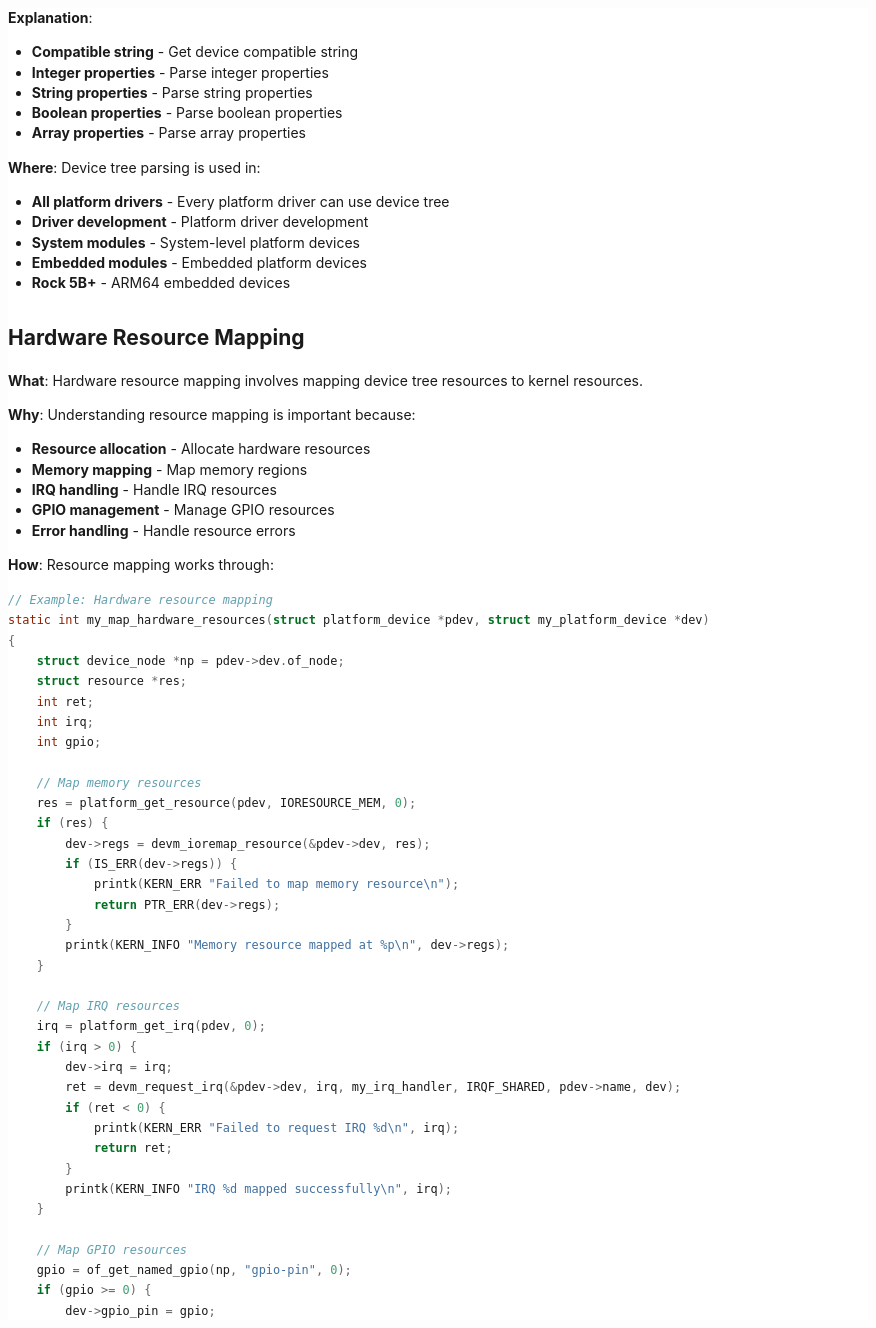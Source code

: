 **Explanation**:

- **Compatible string** - Get device compatible string
- **Integer properties** - Parse integer properties
- **String properties** - Parse string properties
- **Boolean properties** - Parse boolean properties
- **Array properties** - Parse array properties

**Where**: Device tree parsing is used in:

- **All platform drivers** - Every platform driver can use device tree
- **Driver development** - Platform driver development
- **System modules** - System-level platform devices
- **Embedded modules** - Embedded platform devices
- **Rock 5B+** - ARM64 embedded devices

## Hardware Resource Mapping

**What**: Hardware resource mapping involves mapping device tree resources to kernel resources.

**Why**: Understanding resource mapping is important because:

- **Resource allocation** - Allocate hardware resources
- **Memory mapping** - Map memory regions
- **IRQ handling** - Handle IRQ resources
- **GPIO management** - Manage GPIO resources
- **Error handling** - Handle resource errors

**How**: Resource mapping works through:

```c
// Example: Hardware resource mapping
static int my_map_hardware_resources(struct platform_device *pdev, struct my_platform_device *dev)
{
    struct device_node *np = pdev->dev.of_node;
    struct resource *res;
    int ret;
    int irq;
    int gpio;

    // Map memory resources
    res = platform_get_resource(pdev, IORESOURCE_MEM, 0);
    if (res) {
        dev->regs = devm_ioremap_resource(&pdev->dev, res);
        if (IS_ERR(dev->regs)) {
            printk(KERN_ERR "Failed to map memory resource\n");
            return PTR_ERR(dev->regs);
        }
        printk(KERN_INFO "Memory resource mapped at %p\n", dev->regs);
    }

    // Map IRQ resources
    irq = platform_get_irq(pdev, 0);
    if (irq > 0) {
        dev->irq = irq;
        ret = devm_request_irq(&pdev->dev, irq, my_irq_handler, IRQF_SHARED, pdev->name, dev);
        if (ret < 0) {
            printk(KERN_ERR "Failed to request IRQ %d\n", irq);
            return ret;
        }
        printk(KERN_INFO "IRQ %d mapped successfully\n", irq);
    }

    // Map GPIO resources
    gpio = of_get_named_gpio(np, "gpio-pin", 0);
    if (gpio >= 0) {
        dev->gpio_pin = gpio;
```